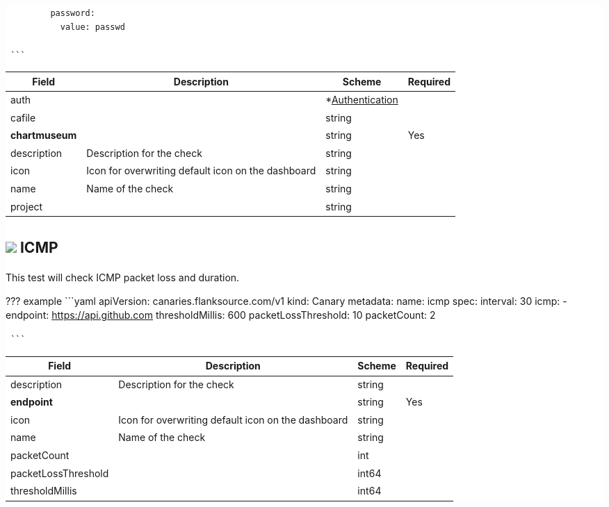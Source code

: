              password:
               value: passwd
     
     ```

| Field | Description | Scheme | Required |
| ----- | ----------- | ------ | -------- |
| auth |  | *[Authentication](#authentication) |  |
| cafile |  | string |  |
| **chartmuseum** |  | string | Yes |
| description | Description for the check | string |  |
| icon | Icon for overwriting default icon on the dashboard | string |  |
| name | Name of the check | string |  |
| project |  | string |  |


## <img src='https://raw.githubusercontent.com/flanksource/flanksource-ui/main/src/icons/icmp.svg' style='height: 32px'/> ICMP

This test will check ICMP packet loss and duration.

??? example
     ```yaml
     apiVersion: canaries.flanksource.com/v1
     kind: Canary
     metadata:
       name: icmp
     spec:
       interval: 30
       icmp:
         - endpoint: https://api.github.com
           thresholdMillis: 600
           packetLossThreshold: 10
           packetCount: 2
     
     ```

| Field | Description | Scheme | Required |
| ----- | ----------- | ------ | -------- |
| description | Description for the check | string |  |
| **endpoint** |  | string | Yes |
| icon | Icon for overwriting default icon on the dashboard | string |  |
| name | Name of the check | string |  |
| packetCount |  | int |  |
| packetLossThreshold |  | int64 |  |
| thresholdMillis |  | int64 |  |
